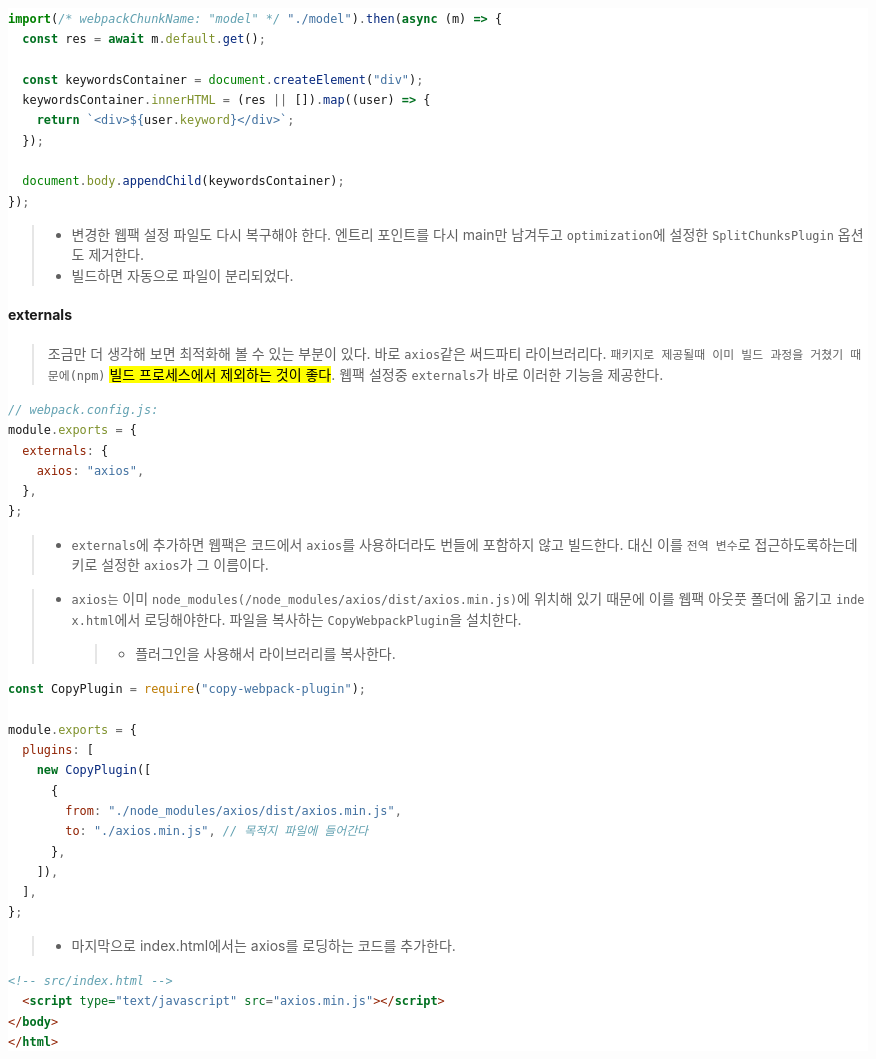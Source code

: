 ```js
import(/* webpackChunkName: "model" */ "./model").then(async (m) => {
  const res = await m.default.get();

  const keywordsContainer = document.createElement("div");
  keywordsContainer.innerHTML = (res || []).map((user) => {
    return `<div>${user.keyword}</div>`;
  });

  document.body.appendChild(keywordsContainer);
});
```

> - 변경한 웹팩 설정 파일도 다시 복구해야 한다. 엔트리 포인트를 다시 main만 남겨두고 `optimization`에 설정한 `SplitChunksPlugin` 옵션도 제거한다.
> - 빌드하면 자동으로 파일이 분리되었다.

#### externals

> 조금만 더 생각해 보면 최적화해 볼 수 있는 부분이 있다. 바로 `axios`같은 써드파티 라이브러리다. `패키지로 제공될때 이미 빌드 과정을 거쳤기 때문에(npm)` <mark>빌드 프로세스에서 제외하는 것이 좋다</mark>. 웹팩 설정중 `externals`가 바로 이러한 기능을 제공한다.

```js
// webpack.config.js:
module.exports = {
  externals: {
    axios: "axios",
  },
};
```

> - `externals`에 추가하면 웹팩은 코드에서 `axios`를 사용하더라도 번들에 포함하지 않고 빌드한다. 대신 이를 `전역 변수`로 접근하도록하는데 키로 설정한 `axios`가 그 이름이다.

> - `axios는` 이미 `node_modules(/node_modules/axios/dist/axios.min.js)`에 위치해 있기 때문에 이를 웹팩 아웃풋 폴더에 옮기고 `index.html`에서 로딩해야한다. 파일을 복사하는 `CopyWebpackPlugin`을 설치한다.
>   > - 플러그인을 사용해서 라이브러리를 복사한다.

```js
const CopyPlugin = require("copy-webpack-plugin");

module.exports = {
  plugins: [
    new CopyPlugin([
      {
        from: "./node_modules/axios/dist/axios.min.js",
        to: "./axios.min.js", // 목적지 파일에 들어간다
      },
    ]),
  ],
};
```

> - 마지막으로 index.html에서는 axios를 로딩하는 코드를 추가한다.

```html
<!-- src/index.html -->
  <script type="text/javascript" src="axios.min.js"></script>
</body>
</html>
```
